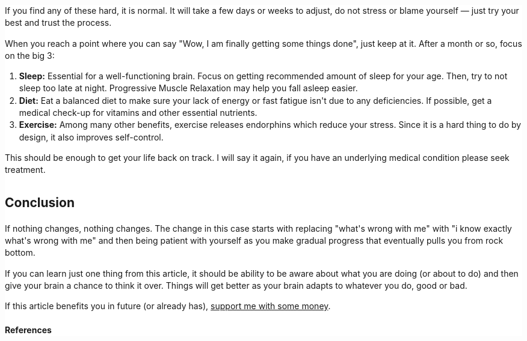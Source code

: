 If you find any of these hard, it is normal. It will take a few days or weeks to adjust, do not stress or blame yourself — just try your best and trust the process.

When you reach a point where you can say "Wow, I am finally getting some things done", just keep at it. After a month or so, focus on the big 3:

1. **Sleep:** Essential for a well-functioning brain. Focus on getting recommended amount of sleep for your age. Then, try to not sleep too late at night. Progressive Muscle Relaxation may help you fall asleep easier.
2. **Diet:** Eat a balanced diet to make sure your lack of energy or fast fatigue isn't due to any deficiencies. If possible, get a medical check-up for vitamins and other essential nutrients.
3. **Exercise:** Among many other benefits, exercise releases endorphins which reduce your stress. Since it is a hard thing to do by design, it also improves self-control.

This should be enough to get your life back on track. I will say it again, if you have an underlying medical condition please seek treatment.

## Conclusion
If nothing changes, nothing changes. The change in this case starts with replacing "what's wrong with me" with "i know exactly what's wrong with me" and then being patient with yourself as you make gradual progress that eventually pulls you from rock bottom.

If you can learn just one thing from this article, it should be ability to be aware about what you are doing (or about to  do) and then give your brain a chance to think it over. Things will get better as your brain adapts to whatever you do, good or bad.

If this article benefits you in future (or already has), [support me with some money](https://buymeacoffee.com/s0md3v).

#### References
[^reward]: [Reward system - Wikipedia](https://en.wikipedia.org/wiki/Reward_system)
[^time]: [Time preference - Wikipedia](https://en.wikipedia.org/wiki/Time_preference)
[^delayed]: [Delayed gratification - Wikipedia](https://en.wikipedia.org/wiki/Delayed_gratification)
[^dopamine]: [Dopamine - Wikipedia](https://en.wikipedia.org/wiki/Dopamine)
[^pfc]: [Fuster JM. The Prefrontal Cortex. Academic Press; 2008]()
[^resource]: [Muraven, M., & Baumeister, R. F. (2000). Self-regulation and depletion of limited resources: Does self-control resemble a muscle?](https://psycnet.apa.org/doi/10.1037/0033-2909.126.2.247)
[^ego]: [Prolonged exertion of self-control causes increased sleep-like frontal brain activity and changes in aggressivity and punishment](https://www.pnas.org/doi/10.1073/pnas.2404213121)
[^phone]: [Brain Drain: The Mere Presence of One’s Own Smartphone Reduces Available Cognitive Capacity](https://www.journals.uchicago.edu/doi/10.1086/691462)
[^executive]: [Diamond A. Executive functions](https://pmc.ncbi.nlm.nih.gov/articles/PMC4084861/)

